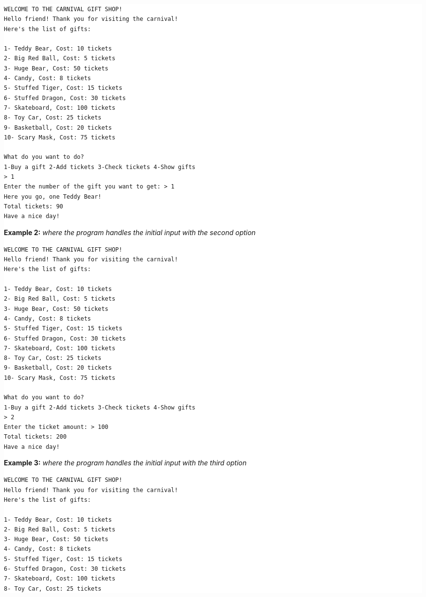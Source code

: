 ```no-highlight
WELCOME TO THE CARNIVAL GIFT SHOP!
Hello friend! Thank you for visiting the carnival!
Here's the list of gifts:

1- Teddy Bear, Cost: 10 tickets
2- Big Red Ball, Cost: 5 tickets
3- Huge Bear, Cost: 50 tickets
4- Candy, Cost: 8 tickets
5- Stuffed Tiger, Cost: 15 tickets
6- Stuffed Dragon, Cost: 30 tickets
7- Skateboard, Cost: 100 tickets
8- Toy Car, Cost: 25 tickets
9- Basketball, Cost: 20 tickets
10- Scary Mask, Cost: 75 tickets

What do you want to do?
1-Buy a gift 2-Add tickets 3-Check tickets 4-Show gifts
> 1
Enter the number of the gift you want to get: > 1
Here you go, one Teddy Bear!
Total tickets: 90
Have a nice day!
```

**Example 2:** *where the program handles the initial input with the second option*

```no-highlight
WELCOME TO THE CARNIVAL GIFT SHOP!
Hello friend! Thank you for visiting the carnival!
Here's the list of gifts:

1- Teddy Bear, Cost: 10 tickets
2- Big Red Ball, Cost: 5 tickets
3- Huge Bear, Cost: 50 tickets
4- Candy, Cost: 8 tickets
5- Stuffed Tiger, Cost: 15 tickets
6- Stuffed Dragon, Cost: 30 tickets
7- Skateboard, Cost: 100 tickets
8- Toy Car, Cost: 25 tickets
9- Basketball, Cost: 20 tickets
10- Scary Mask, Cost: 75 tickets

What do you want to do?
1-Buy a gift 2-Add tickets 3-Check tickets 4-Show gifts
> 2
Enter the ticket amount: > 100
Total tickets: 200
Have a nice day!
```

**Example 3:** *where the program handles the initial input with the third option*

```no-highlight
WELCOME TO THE CARNIVAL GIFT SHOP!
Hello friend! Thank you for visiting the carnival!
Here's the list of gifts:

1- Teddy Bear, Cost: 10 tickets
2- Big Red Ball, Cost: 5 tickets
3- Huge Bear, Cost: 50 tickets
4- Candy, Cost: 8 tickets
5- Stuffed Tiger, Cost: 15 tickets
6- Stuffed Dragon, Cost: 30 tickets
7- Skateboard, Cost: 100 tickets
8- Toy Car, Cost: 25 tickets
```